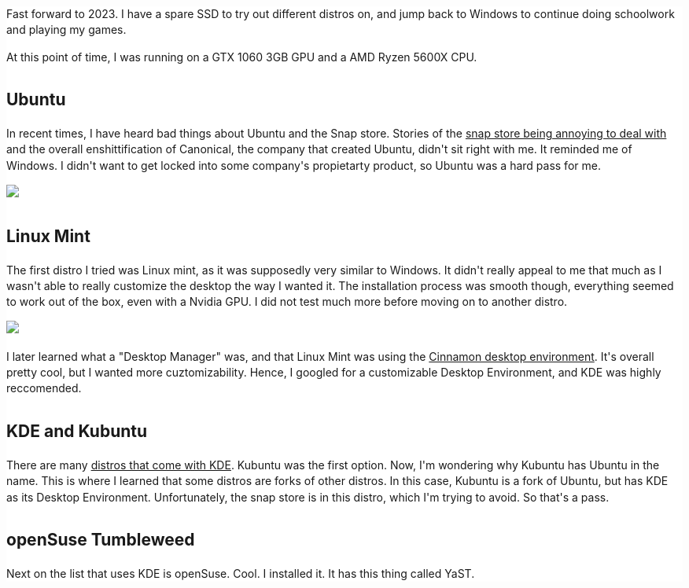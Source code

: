 Fast forward to 2023. I have a spare SSD to try out different distros on, and jump back to Windows to continue doing schoolwork and playing my games.

At this point of time, I was running on a GTX 1060 3GB GPU and a AMD Ryzen 5600X CPU.

## Ubuntu
In recent times, I have heard bad things about Ubuntu and the Snap store. Stories of the [snap store being annoying to deal with](https://www.reddit.com/r/linux/comments/j3ajnf/whats_wrong_with_snaps_why_so_many_people_hate_it/) and the overall enshittification of Canonical, the company that created Ubuntu, didn't sit right with me. It reminded me of Windows. I didn't want to get locked into some company's propietarty product, so Ubuntu was a hard pass for me.

![](https://cdn.arstechnica.net/wp-content/uploads/2020/05/ubuntu2004-desktop.jpg)

## Linux Mint
The first distro I tried was Linux mint, as it was supposedly very similar to Windows. It didn't really appeal to me that much as I wasn't able to really customize the desktop the way I wanted it. The installation process was smooth though, everything seemed to work out of the box, even with a Nvidia GPU. I did not test much more before moving on to another distro.

![](https://www.lifewire.com/thmb/n0qftcgZ-ynnC3T_Moh3RyoCGks=/1600x900/filters:no_upscale():max_bytes(150000):strip_icc()/slingshot-56a5aab83df78cf7728952b3.png)

I later learned what a "Desktop Manager" was, and that Linux Mint was using the [Cinnamon desktop environment](https://wiki.archlinux.org/title/Cinnamon). It's overall pretty cool, but I wanted more cuztomizability. Hence, I googled for a customizable Desktop Environment, and KDE was highly reccomended.

## KDE and Kubuntu
There are many [distros that come with KDE](https://kde.org/distributions/). Kubuntu was the first option. Now, I'm wondering why Kubuntu has Ubuntu in the name. This is where I learned that some distros are forks of other distros. In this case, Kubuntu is a fork of Ubuntu, but has KDE as its Desktop Environment. Unfortunately, the snap store is in this distro, which I'm trying to avoid. So that's a pass.

## openSuse Tumbleweed
Next on the list that uses KDE is openSuse. Cool. I installed it. It has this thing called YaST.